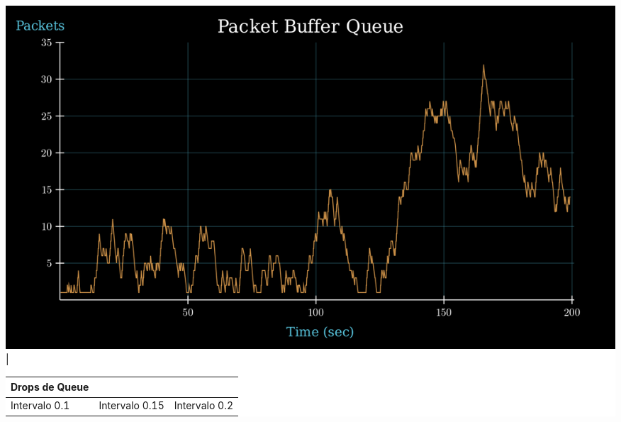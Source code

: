 ![Grafico de Buffer de Queue en intervalo 0.2](DataP1/Part-1.2.3/QueueBuffer_Part-1.2.3.png) |


Drops de Queue|  |  |
|---------|-------------------|----------|
| Intervalo 0.1 | Intervalo 0.15 | Intervalo 0.2 |